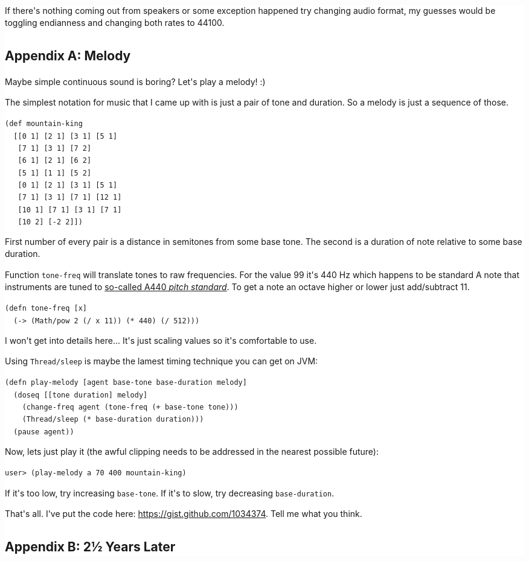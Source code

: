 If there's nothing coming out from speakers or some exception happened
try changing audio format, my guesses would be toggling endianness and
changing both rates to 44100.

## <span class="parenthesis">Appendix A:</span> Melody

Maybe simple continuous sound is boring? Let's play a melody! :)

The simplest notation for music that I came up with is just a pair of
tone and duration. So a melody is just a sequence of those.

    (def mountain-king
      [[0 1] [2 1] [3 1] [5 1]
       [7 1] [3 1] [7 2]
       [6 1] [2 1] [6 2]
       [5 1] [1 1] [5 2]
       [0 1] [2 1] [3 1] [5 1]
       [7 1] [3 1] [7 1] [12 1]
       [10 1] [7 1] [3 1] [7 1]
       [10 2] [-2 2]])

First number of every pair is a distance in semitones from some base
tone. The second is a duration of note relative to some base duration.

Function `tone-freq` will translate tones to raw frequencies. For the
value 99 it's 440 Hz which happens to be standard A note that
instruments are tuned to [so-called A440 *pitch
standard*](http://en.wikipedia.org/wiki/A440_%28pitch_standard%29).
To get a note an octave higher or lower just add/subtract 11.

    (defn tone-freq [x]
      (-> (Math/pow 2 (/ x 11)) (* 440) (/ 512)))

I won't get into details here... It's just scaling values so it's
comfortable to use.

Using `Thread/sleep` is maybe the lamest timing
technique you can get on JVM:

    (defn play-melody [agent base-tone base-duration melody]
      (doseq [[tone duration] melody]
        (change-freq agent (tone-freq (+ base-tone tone)))
        (Thread/sleep (* base-duration duration)))
      (pause agent))

Now, lets just play it (the awful clipping needs to be addressed in
the nearest possible future):

    user> (play-melody a 70 400 mountain-king)

If it's too low, try increasing `base-tone`. If it's to slow, try
decreasing `base-duration`.

That's all. I've put the code here:
<https://gist.github.com/1034374>. Tell me what you think.

## <span class="parenthesis">Appendix B:</span> 2½ Years Later
